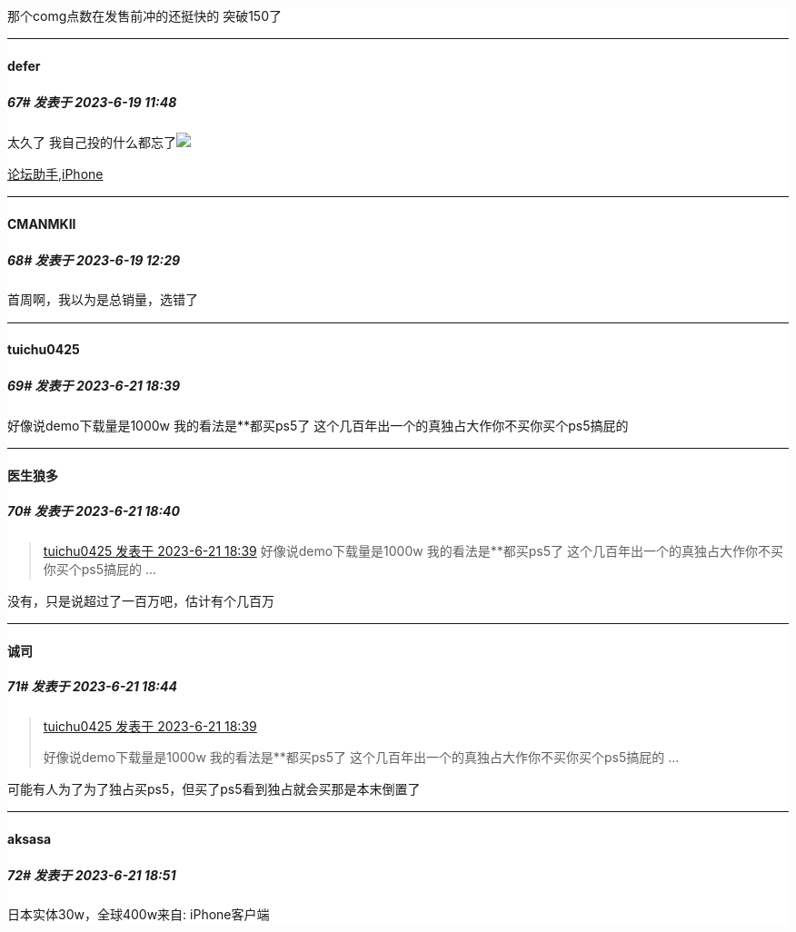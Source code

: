 那个comg点数在发售前冲的还挺快的 突破150了


*****

####  defer  
##### 67#       发表于 2023-6-19 11:48

太久了 我自己投的什么都忘了<img src="https://static.saraba1st.com/image/smiley/face2017/003.png" referrerpolicy="no-referrer">

[论坛助手,iPhone](https://bbs.saraba1st.com/2b/forum.php?mod=viewthread&amp;tid=2029836)


*****

####  CMANMKII  
##### 68#       发表于 2023-6-19 12:29

首周啊，我以为是总销量，选错了


*****

####  tuichu0425  
##### 69#       发表于 2023-6-21 18:39

好像说demo下载量是1000w 我的看法是**都买ps5了 这个几百年出一个的真独占大作你不买你买个ps5搞屁的

*****

####  医生狼多  
##### 70#       发表于 2023-6-21 18:40

<blockquote><a href="httphttps://bbs.saraba1st.com/2b/forum.php?mod=redirect&amp;goto=findpost&amp;pid=61373765&amp;ptid=2118632" target="_blank">tuichu0425 发表于 2023-6-21 18:39</a>
好像说demo下载量是1000w 我的看法是**都买ps5了 这个几百年出一个的真独占大作你不买你买个ps5搞屁的 ...</blockquote>
没有，只是说超过了一百万吧，估计有个几百万


*****

####  诚司  
##### 71#       发表于 2023-6-21 18:44

<blockquote><a href="httphttps://bbs.saraba1st.com/2b/forum.php?mod=redirect&amp;goto=findpost&amp;pid=61373765&amp;ptid=2118632" target="_blank">tuichu0425 发表于 2023-6-21 18:39</a>

好像说demo下载量是1000w 我的看法是**都买ps5了 这个几百年出一个的真独占大作你不买你买个ps5搞屁的 ...</blockquote>
可能有人为了为了独占买ps5，但买了ps5看到独占就会买那是本末倒置了

*****

####  aksasa  
##### 72#       发表于 2023-6-21 18:51

日本实体30w，全球400w来自: iPhone客户端

